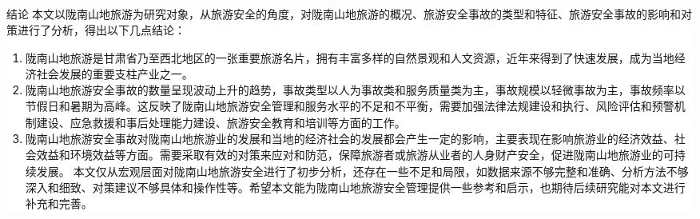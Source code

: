 结论
本文以陇南山地旅游为研究对象，从旅游安全的角度，对陇南山地旅游的概况、旅游安全事故的类型和特征、旅游安全事故的影响和对策进行了分析，得出以下几点结论：
1.	陇南山地旅游是甘肃省乃至西北地区的一张重要旅游名片，拥有丰富多样的自然景观和人文资源，近年来得到了快速发展，成为当地经济社会发展的重要支柱产业之一。
2.	陇南山地旅游安全事故的数量呈现波动上升的趋势，事故类型以人为事故类和服务质量类为主，事故规模以轻微事故为主，事故频率以节假日和暑期为高峰。这反映了陇南山地旅游安全管理和服务水平的不足和不平衡，需要加强法律法规建设和执行、风险评估和预警机制建设、应急救援和事后处理能力建设、旅游安全教育和培训等方面的工作。
3.	陇南山地旅游安全事故对陇南山地旅游业的发展和当地的经济社会的发展都会产生一定的影响，主要表现在影响旅游业的经济效益、社会效益和环境效益等方面。需要采取有效的对策来应对和防范，保障旅游者或旅游从业者的人身财产安全，促进陇南山地旅游业的可持续发展。
本文仅从宏观层面对陇南山地旅游安全进行了初步分析，还存在一些不足和局限，如数据来源不够完整和准确、分析方法不够深入和细致、对策建议不够具体和操作性等。希望本文能为陇南山地旅游安全管理提供一些参考和启示，也期待后续研究能对本文进行补充和完善。

